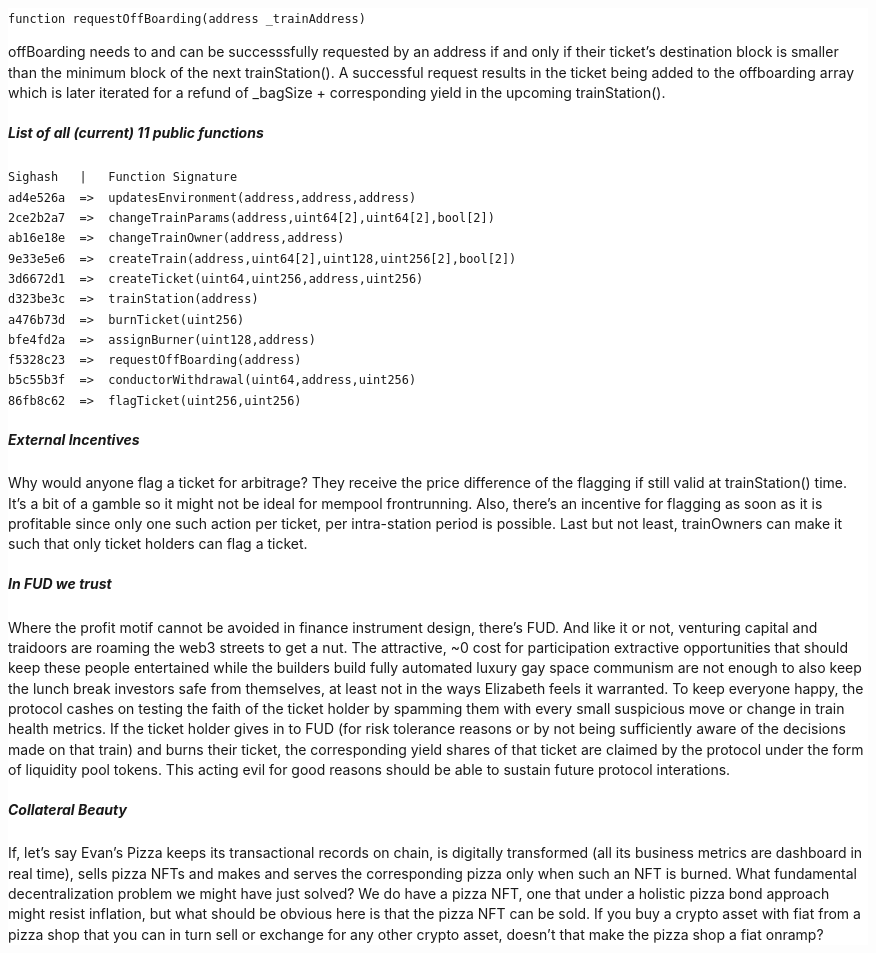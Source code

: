 `function requestOffBoarding(address _trainAddress)`

offBoarding needs to and can be successsfully requested by an address if and only if their ticket’s destination block is smaller than the minimum block of the next trainStation(). A successful request results in the ticket being added to the offboarding array which is later iterated for a refund of _bagSize + corresponding yield in the upcoming trainStation().


##### *List of all (current) 11 public functions*
```
Sighash   |   Function Signature
ad4e526a  =>  updatesEnvironment(address,address,address)
2ce2b2a7  =>  changeTrainParams(address,uint64[2],uint64[2],bool[2])
ab16e18e  =>  changeTrainOwner(address,address)
9e33e5e6  =>  createTrain(address,uint64[2],uint128,uint256[2],bool[2])
3d6672d1  =>  createTicket(uint64,uint256,address,uint256)
d323be3c  =>  trainStation(address)
a476b73d  =>  burnTicket(uint256)
bfe4fd2a  =>  assignBurner(uint128,address)
f5328c23  =>  requestOffBoarding(address)
b5c55b3f  =>  conductorWithdrawal(uint64,address,uint256)
86fb8c62  =>  flagTicket(uint256,uint256)
```

##### *External Incentives*

Why would anyone flag a ticket for arbitrage?
They receive the price difference of the flagging if still valid at trainStation() time. It’s a bit of a gamble so it might not be ideal for mempool frontrunning. Also, there’s an incentive for flagging as soon as it is profitable since only one such action per ticket, per intra-station period is possible. Last but not least, trainOwners can make it such that only ticket holders can flag a ticket.

##### *In FUD we trust*

Where the profit motif cannot be avoided in finance instrument design, there’s FUD. And like it or not, venturing capital and traidoors are roaming the web3 streets to get a nut. The attractive, ~0 cost for participation extractive opportunities that should keep these people entertained while the builders build fully automated luxury gay space communism are not enough to also keep the lunch break investors safe from themselves, at least not in the ways Elizabeth feels it warranted. To keep everyone happy, the protocol cashes on testing the faith of the ticket holder by spamming them with every small suspicious move or change in train health metrics. If the ticket holder gives in to FUD (for risk tolerance reasons or by not being sufficiently aware of the decisions made on that train) and burns their ticket, the corresponding yield shares of that ticket are claimed by the protocol under the form of liquidity pool tokens. This acting evil for good reasons should be able to sustain future protocol interations. 

##### *Collateral Beauty*

If, let’s say Evan’s Pizza keeps its transactional records on chain, is digitally transformed (all its business metrics are dashboard in real time), sells pizza NFTs and makes and serves the corresponding pizza only when such an NFT is burned. What fundamental decentralization problem we might have just solved? We do have a pizza NFT, one that under a holistic pizza bond approach might resist inflation, but what should be obvious here is that the pizza NFT can be sold. If you buy a crypto asset with fiat from a pizza shop that you can in turn sell or exchange for any other crypto asset, doesn’t that make the pizza shop a fiat onramp? 
